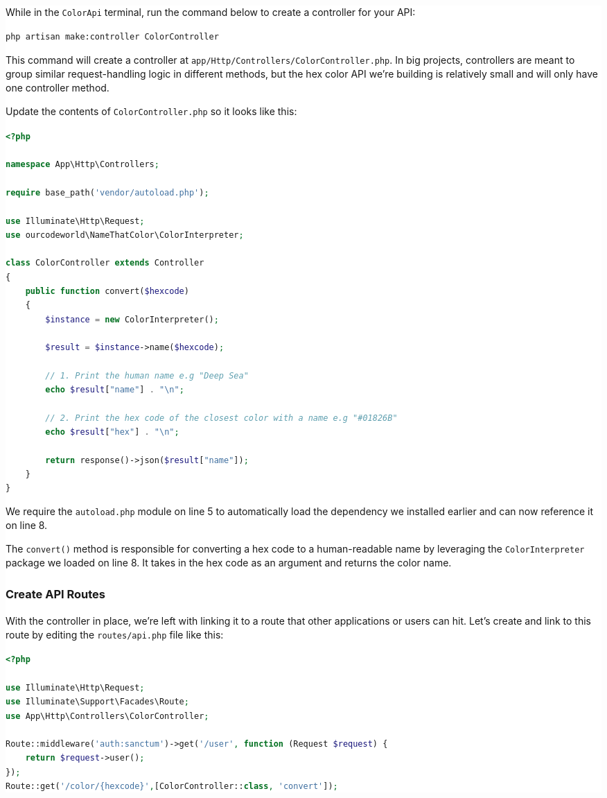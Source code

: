 While in the `ColorApi` terminal, run the command below to create a controller for your API:

```bash
php artisan make:controller ColorController
```

This command will create a controller at `app/Http/Controllers/ColorController.php`. In big projects, controllers are meant to group similar request-handling logic in different methods, but the hex color API we’re building is relatively small and will only have one controller method.

Update the contents of `ColorController.php` so it looks like this:

```php
<?php

namespace App\Http\Controllers;

require base_path('vendor/autoload.php');

use Illuminate\Http\Request;
use ourcodeworld\NameThatColor\ColorInterpreter;

class ColorController extends Controller
{
    public function convert($hexcode)
    {
        $instance = new ColorInterpreter();

        $result = $instance->name($hexcode);

        // 1. Print the human name e.g "Deep Sea"
        echo $result["name"] . "\n";

        // 2. Print the hex code of the closest color with a name e.g "#01826B"
        echo $result["hex"] . "\n";

        return response()->json($result["name"]);
    }
}
```

We require the `autoload.php` module on line 5 to automatically load the dependency we installed earlier and can now reference it on line 8.

The `convert()` method is responsible for converting a hex code to a human-readable name by leveraging the `ColorInterpreter` package we loaded on line 8. It takes in the hex code as an argument and returns the color name.

### Create API Routes

With the controller in place, we’re left with linking it to a route that other applications or users can hit. Let’s create and link to this route by editing the `routes/api.php` file like this:

```php
<?php

use Illuminate\Http\Request;
use Illuminate\Support\Facades\Route;
use App\Http\Controllers\ColorController;

Route::middleware('auth:sanctum')->get('/user', function (Request $request) {
    return $request->user();
});
Route::get('/color/{hexcode}',[ColorController::class, 'convert']);
```
